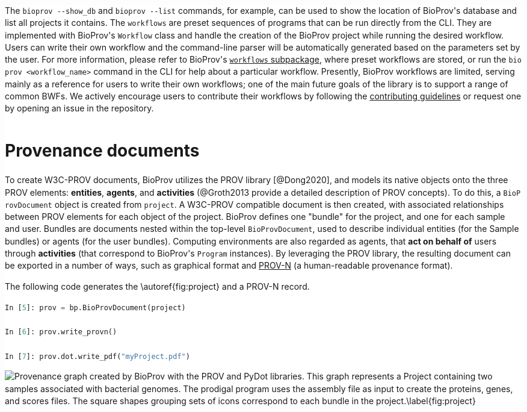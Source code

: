 The `bioprov --show_db` and `bioprov --list` commands, for example, can be used to show the location of BioProv's
database and list all projects it contains. The `workflows` are preset sequences of programs that can be run directly from the CLI.
They are implemented with BioProv's `Workflow` class and handle the creation of the BioProv project while
running the desired workflow. Users can write their own workflow and the command-line parser will be automatically generated
based on the parameters set by the user. For more information, please refer to BioProv's 
[`workflows` subpackage](https://github.com/vinisalazar/BioProv/tree/master/bioprov/workflows), where preset workflows are stored, or run 
the `bioprov <workflow_name>` command in the CLI for help about a particular workflow. Presently, BioProv workflows are 
limited, serving mainly as a reference for users to write their own workflows; one of the main future goals of the library is to
support a range of common BWFs. We actively encourage users to contribute their workflows by following the 
[contributing guidelines](https://github.com/vinisalazar/BioProv/blob/master/CONTRIBUTING.md) or request one by opening an issue in the repository.

# Provenance documents

To create W3C-PROV documents, BioProv utilizes the PROV library [@Dong2020], and models its native objects onto
the three PROV elements: **entities**, **agents**, and **activities** (@Groth2013 provide a detailed description of PROV concepts).
To do this, a `BioProvDocument` object is created from `project`. A W3C-PROV compatible document is then created, with
associated relationships between PROV elements for each object of the project. BioProv defines one "bundle" for the project, and one 
for each sample and user. Bundles are documents nested within the top-level `BioProvDocument`, used to describe individual entities (for the Sample bundles)
or agents (for the user bundles). Computing environments are also regarded as agents, that **act on behalf of** users through **activities**
(that correspond to BioProv's `Program` instances). By leveraging the PROV library, the resulting document can be exported in a number of ways, such as 
graphical format and [PROV-N](https://www.w3.org/TR/prov-n/) (a human-readable provenance format).

The following code generates the \autoref{fig:project} and a PROV-N record.

```python
In [5]: prov = bp.BioProvDocument(project)

In [6]: prov.write_provn()

In [7]: prov.dot.write_pdf("myProject.pdf")
```

![Provenance graph created by BioProv with the PROV and PyDot libraries. This graph represents a Project containing two
samples associated with bacterial genomes. The `prodigal` program uses the `assembly` file as input to create the `proteins`,
`genes`, and `scores` files. The square shapes grouping sets of icons correspond to each bundle in the project.\label{fig:project}](figures/bp_graph.png)
